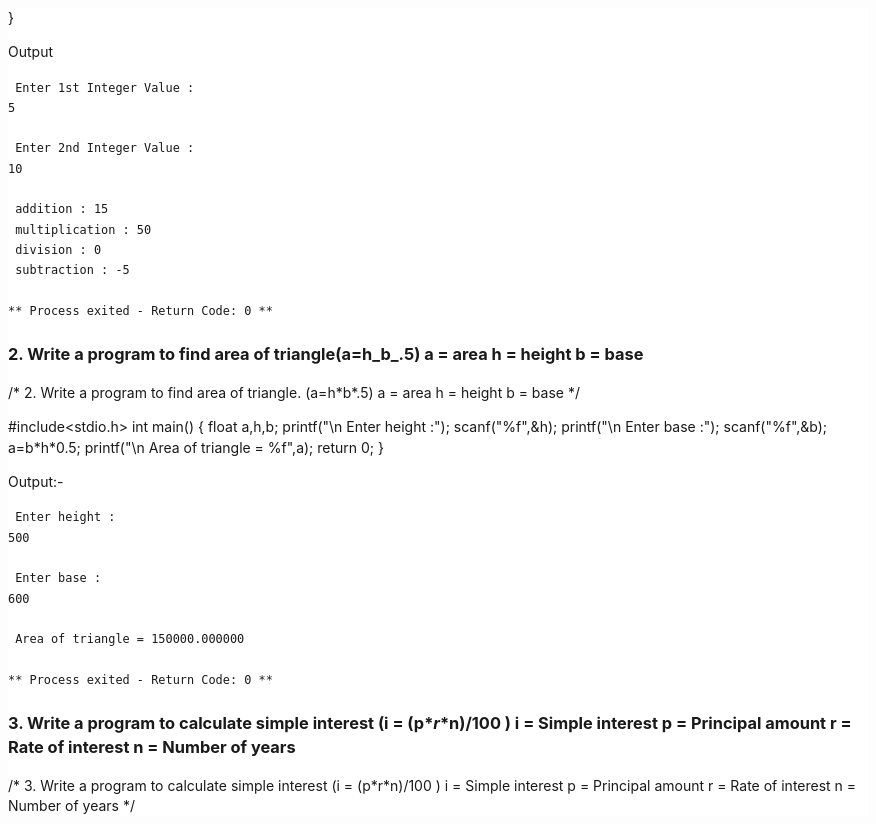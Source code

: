 }

Output

     Enter 1st Integer Value :
    5
    
     Enter 2nd Integer Value :
    10
    
     addition : 15
     multiplication : 50
     division : 0
     subtraction : -5
    
    ** Process exited - Return Code: 0 **

### 2\. Write a program to find area of triangle(a=h_b_.5) a = area h = height b = base

/\*
2. Write a program to find area of triangle.
(a=h\*b\*.5) 
a = area h = height b = base 
\*/

#include<stdio.h>
int main()
{
 float a,h,b;
 printf("\\n Enter height :");
 scanf("%f",&h);
 printf("\\n Enter base :");
 scanf("%f",&b);
 a=b\*h\*0.5;
 printf("\\n Area of triangle = %f",a);
 return 0;
}

Output:-

    
     Enter height :
    500
    
     Enter base :
    600
    
     Area of triangle = 150000.000000
    
    ** Process exited - Return Code: 0 **

### 3\. Write a program to calculate simple interest (i = (p\*_r_\*n)/100 ) i = Simple interest p = Principal amount r = Rate of interest n = Number of years

/\*
3. Write a program to calculate simple interest 
  (i = (p\*r\*n)/100 ) 
   i = Simple interest    p = Principal amount 
   r = Rate of interest   n = Number of years 
\*/
